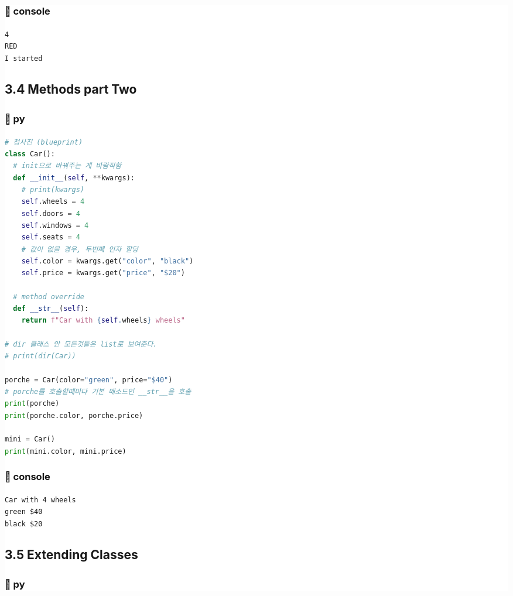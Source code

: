 <h3>🔹 console</h3>

```md
4
RED
I started
```

## 3.4 Methods part Two

<h3>🔸 py</h3>

```py
# 청사진 (blueprint)
class Car():
  # init으로 바꿔주는 게 바람직함
  def __init__(self, **kwargs):
    # print(kwargs)
    self.wheels = 4
    self.doors = 4
    self.windows = 4
    self.seats = 4
    # 값이 없을 경우, 두번째 인자 할당
    self.color = kwargs.get("color", "black")
    self.price = kwargs.get("price", "$20")
    
  # method override
  def __str__(self):
    return f"Car with {self.wheels} wheels"

# dir 클래스 안 모든것들은 list로 보여준다.
# print(dir(Car))

porche = Car(color="green", price="$40")
# porche를 호출할때마다 기본 메소드인 __str__을 호출
print(porche)
print(porche.color, porche.price)

mini = Car()
print(mini.color, mini.price)
```

<h3>🔹 console</h3>

```md
Car with 4 wheels
green $40
black $20
```

## 3.5 Extending Classes

<h3>🔸 py</h3>
